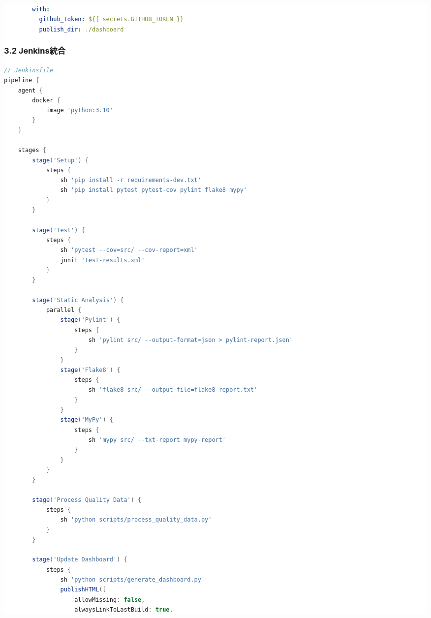 ```yaml
        with:
          github_token: ${{ secrets.GITHUB_TOKEN }}
          publish_dir: ./dashboard
```

### 3.2 Jenkins統合

```groovy
// Jenkinsfile
pipeline {
    agent {
        docker {
            image 'python:3.10'
        }
    }
    
    stages {
        stage('Setup') {
            steps {
                sh 'pip install -r requirements-dev.txt'
                sh 'pip install pytest pytest-cov pylint flake8 mypy'
            }
        }
        
        stage('Test') {
            steps {
                sh 'pytest --cov=src/ --cov-report=xml'
                junit 'test-results.xml'
            }
        }
        
        stage('Static Analysis') {
            parallel {
                stage('Pylint') {
                    steps {
                        sh 'pylint src/ --output-format=json > pylint-report.json'
                    }
                }
                stage('Flake8') {
                    steps {
                        sh 'flake8 src/ --output-file=flake8-report.txt'
                    }
                }
                stage('MyPy') {
                    steps {
                        sh 'mypy src/ --txt-report mypy-report'
                    }
                }
            }
        }
        
        stage('Process Quality Data') {
            steps {
                sh 'python scripts/process_quality_data.py'
            }
        }
        
        stage('Update Dashboard') {
            steps {
                sh 'python scripts/generate_dashboard.py'
                publishHTML([
                    allowMissing: false,
                    alwaysLinkToLastBuild: true,
```
